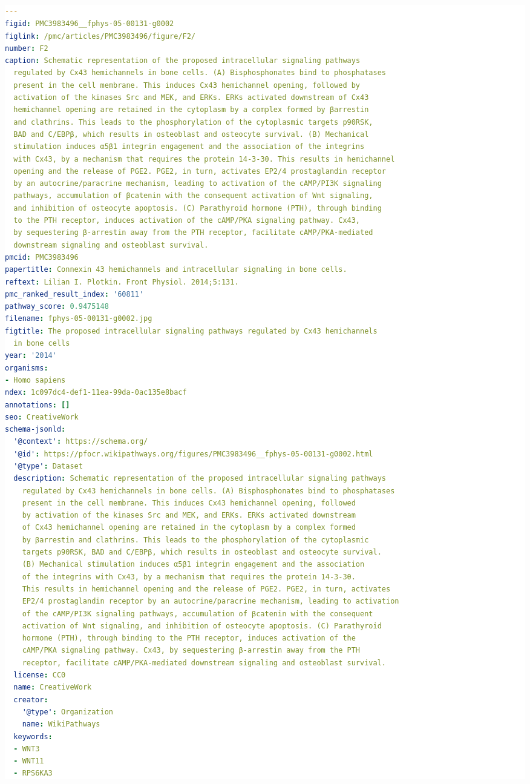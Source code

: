 ```yaml
---
figid: PMC3983496__fphys-05-00131-g0002
figlink: /pmc/articles/PMC3983496/figure/F2/
number: F2
caption: Schematic representation of the proposed intracellular signaling pathways
  regulated by Cx43 hemichannels in bone cells. (A) Bisphosphonates bind to phosphatases
  present in the cell membrane. This induces Cx43 hemichannel opening, followed by
  activation of the kinases Src and MEK, and ERKs. ERKs activated downstream of Cx43
  hemichannel opening are retained in the cytoplasm by a complex formed by βarrestin
  and clathrins. This leads to the phosphorylation of the cytoplasmic targets p90RSK,
  BAD and C/EBPβ, which results in osteoblast and osteocyte survival. (B) Mechanical
  stimulation induces α5β1 integrin engagement and the association of the integrins
  with Cx43, by a mechanism that requires the protein 14-3-3θ. This results in hemichannel
  opening and the release of PGE2. PGE2, in turn, activates EP2/4 prostaglandin receptor
  by an autocrine/paracrine mechanism, leading to activation of the cAMP/PI3K signaling
  pathways, accumulation of βcatenin with the consequent activation of Wnt signaling,
  and inhibition of osteocyte apoptosis. (C) Parathyroid hormone (PTH), through binding
  to the PTH receptor, induces activation of the cAMP/PKA signaling pathway. Cx43,
  by sequestering β-arrestin away from the PTH receptor, facilitate cAMP/PKA-mediated
  downstream signaling and osteoblast survival.
pmcid: PMC3983496
papertitle: Connexin 43 hemichannels and intracellular signaling in bone cells.
reftext: Lilian I. Plotkin. Front Physiol. 2014;5:131.
pmc_ranked_result_index: '60811'
pathway_score: 0.9475148
filename: fphys-05-00131-g0002.jpg
figtitle: The proposed intracellular signaling pathways regulated by Cx43 hemichannels
  in bone cells
year: '2014'
organisms:
- Homo sapiens
ndex: 1c097dc4-def1-11ea-99da-0ac135e8bacf
annotations: []
seo: CreativeWork
schema-jsonld:
  '@context': https://schema.org/
  '@id': https://pfocr.wikipathways.org/figures/PMC3983496__fphys-05-00131-g0002.html
  '@type': Dataset
  description: Schematic representation of the proposed intracellular signaling pathways
    regulated by Cx43 hemichannels in bone cells. (A) Bisphosphonates bind to phosphatases
    present in the cell membrane. This induces Cx43 hemichannel opening, followed
    by activation of the kinases Src and MEK, and ERKs. ERKs activated downstream
    of Cx43 hemichannel opening are retained in the cytoplasm by a complex formed
    by βarrestin and clathrins. This leads to the phosphorylation of the cytoplasmic
    targets p90RSK, BAD and C/EBPβ, which results in osteoblast and osteocyte survival.
    (B) Mechanical stimulation induces α5β1 integrin engagement and the association
    of the integrins with Cx43, by a mechanism that requires the protein 14-3-3θ.
    This results in hemichannel opening and the release of PGE2. PGE2, in turn, activates
    EP2/4 prostaglandin receptor by an autocrine/paracrine mechanism, leading to activation
    of the cAMP/PI3K signaling pathways, accumulation of βcatenin with the consequent
    activation of Wnt signaling, and inhibition of osteocyte apoptosis. (C) Parathyroid
    hormone (PTH), through binding to the PTH receptor, induces activation of the
    cAMP/PKA signaling pathway. Cx43, by sequestering β-arrestin away from the PTH
    receptor, facilitate cAMP/PKA-mediated downstream signaling and osteoblast survival.
  license: CC0
  name: CreativeWork
  creator:
    '@type': Organization
    name: WikiPathways
  keywords:
  - WNT3
  - WNT11
  - RPS6KA3
```